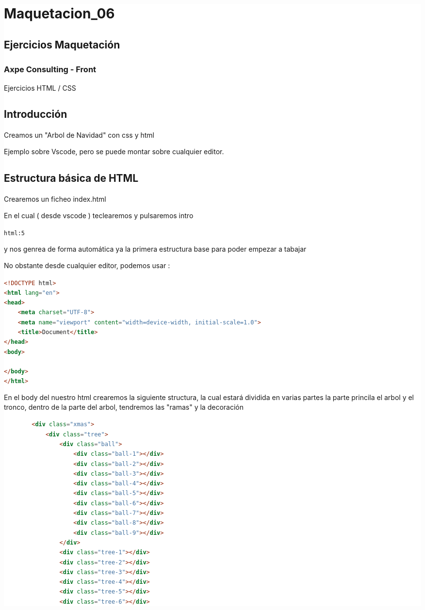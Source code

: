 # Maquetacion_06
## Ejercicios Maquetación

### Axpe Consulting - Front
 Ejercicios HTML / CSS
 
## Introducción

Creamos un "Arbol de Navidad" con css y html

Ejemplo sobre Vscode, pero se puede montar sobre cualquier editor.

## Estructura básica de HTML

Crearemos un ficheo index.html 

En el cual ( desde vscode ) teclearemos y pulsaremos intro

```html
html:5
```

y nos genrea de forma automática ya la primera estructura base para poder empezar a tabajar

No obstante desde cualquier editor, podemos usar :

```html
<!DOCTYPE html>
<html lang="en">
<head>
    <meta charset="UTF-8">
    <meta name="viewport" content="width=device-width, initial-scale=1.0">
    <title>Document</title>
</head>
<body>
    
</body>
</html>
```

En el body del nuestro html crearemos la siguiente structura, la cual estará dividida en varias partes 
la parte princila el arbol y el tronco, dentro de la parte del arbol, tendremos las "ramas" y la decoración

```html
        <div class="xmas">
            <div class="tree">
                <div class="ball">
                    <div class="ball-1"></div>
                    <div class="ball-2"></div>
                    <div class="ball-3"></div>
                    <div class="ball-4"></div>
                    <div class="ball-5"></div>
                    <div class="ball-6"></div>
                    <div class="ball-7"></div>
                    <div class="ball-8"></div>
                    <div class="ball-9"></div>
                </div>
                <div class="tree-1"></div>
                <div class="tree-2"></div>
                <div class="tree-3"></div>
                <div class="tree-4"></div>
                <div class="tree-5"></div>
                <div class="tree-6"></div>
```